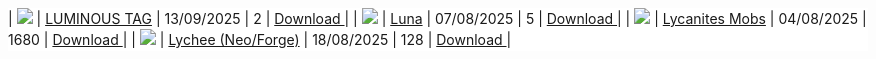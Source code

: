 | <img src="https://media.forgecdn.net/avatars/1102/946/638651156788805900.png" loading="lazy" decoding="async" width="30" /> | [LUMINOUS TAG](https://www.curseforge.com/minecraft/mc-mods/luminous-tag "Web Site")  | 13/09/2025 | 2 | [Download ](https://download-directory.github.io/?url=https%3A%2F%2Fgithub.com%2Ffrancescoparadisi14%2FMinecraftModItaTranslate%2Ftree%2Fmain%2Ftraduzioni%2Fassets%2Fluminoustag "Download") |
| <img src="https://media.forgecdn.net/avatars/868/982/638283827789891727.png" loading="lazy" decoding="async" width="30" /> | [Luna](https://www.curseforge.com/minecraft/mc-mods/luna "Web Site")  | 07/08/2025 | 5 | [Download ](https://download-directory.github.io/?url=https%3A%2F%2Fgithub.com%2Ffrancescoparadisi14%2FMinecraftModItaTranslate%2Ftree%2Fmain%2Ftraduzioni%2Fassets%2Fe4mc_minecraft "Download") |
| <img src="https://media.forgecdn.net/avatars/206/409/636957183817418256.png" loading="lazy" decoding="async" width="30" /> | [Lycanites Mobs](https://www.curseforge.com/minecraft/mc-mods/lycanites-mobs "Web Site")  | 04/08/2025 | 1680 | [Download ](https://download-directory.github.io/?url=https%3A%2F%2Fgithub.com%2Ffrancescoparadisi14%2FMinecraftModItaTranslate%2Ftree%2Fmain%2Ftraduzioni%2Fassets%2Flycanitesmobs "Download") |
| <img src="https://media.forgecdn.net/avatars/776/320/638118255660308535.png" loading="lazy" decoding="async" width="30" /> | [Lychee (Neo/Forge)](https://www.curseforge.com/minecraft/mc-mods/lychee "Web Site")  | 18/08/2025 | 128 | [Download ](https://download-directory.github.io/?url=https%3A%2F%2Fgithub.com%2Ffrancescoparadisi14%2FMinecraftModItaTranslate%2Ftree%2Fmain%2Ftraduzioni%2Fassets%2Flychee "Download") |
